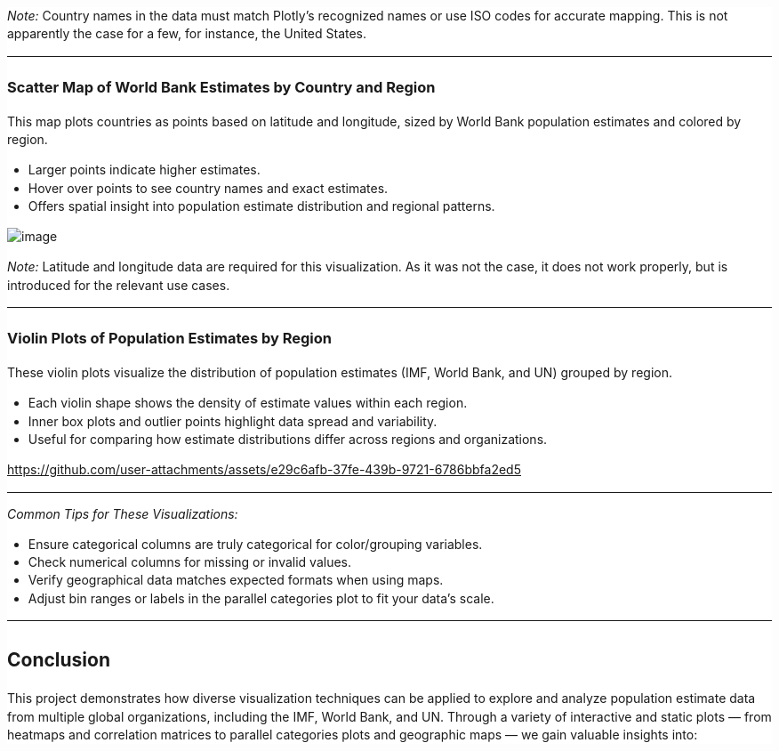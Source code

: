 
*Note:* Country names in the data must match Plotly’s recognized names or use ISO codes for accurate mapping. This is not apparently the case for a few, for instance, the United States.



---

### Scatter Map of World Bank Estimates by Country and Region

This map plots countries as points based on latitude and longitude, sized by World Bank population estimates and colored by region.

- Larger points indicate higher estimates.
- Hover over points to see country names and exact estimates.
- Offers spatial insight into population estimate distribution and regional patterns.

![image](https://github.com/user-attachments/assets/8603ef1e-28f8-443a-9f99-f08566d32812)


*Note:* Latitude and longitude data are required for this visualization. As it was not the case, it does not work properly, but is introduced for the relevant use cases.


---

### Violin Plots of Population Estimates by Region

These violin plots visualize the distribution of population estimates (IMF, World Bank, and UN) grouped by region.

- Each violin shape shows the density of estimate values within each region.
- Inner box plots and outlier points highlight data spread and variability.
- Useful for comparing how estimate distributions differ across regions and organizations.


https://github.com/user-attachments/assets/e29c6afb-37fe-439b-9721-6786bbfa2ed5


---

*Common Tips for These Visualizations:*

- Ensure categorical columns are truly categorical for color/grouping variables.
- Check numerical columns for missing or invalid values.
- Verify geographical data matches expected formats when using maps.
- Adjust bin ranges or labels in the parallel categories plot to fit your data’s scale.

---

## Conclusion

This project demonstrates how diverse visualization techniques can be applied to explore and analyze population estimate data from multiple global organizations, including the IMF, World Bank, and UN. Through a variety of interactive and static plots — from heatmaps and correlation matrices to parallel categories plots and geographic maps — we gain valuable insights into:

